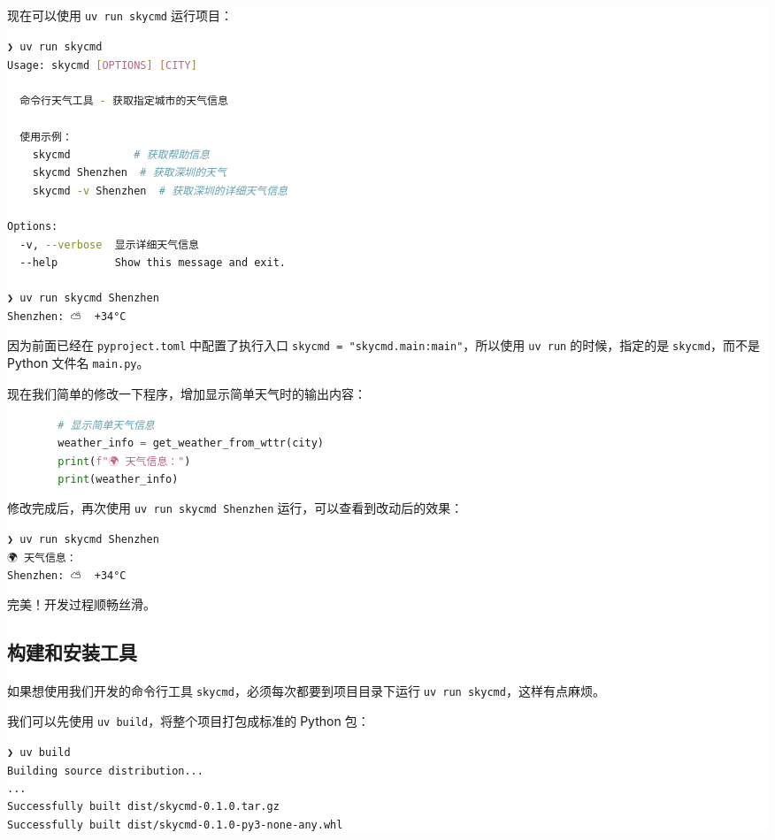 现在可以使用 `uv run skycmd` 运行项目：

```bash
❯ uv run skycmd
Usage: skycmd [OPTIONS] [CITY]

  命令行天气工具 - 获取指定城市的天气信息

  使用示例：
    skycmd          # 获取帮助信息
    skycmd Shenzhen  # 获取深圳的天气
    skycmd -v Shenzhen  # 获取深圳的详细天气信息

Options:
  -v, --verbose  显示详细天气信息
  --help         Show this message and exit.

❯ uv run skycmd Shenzhen
Shenzhen: ⛅️  +34°C
```

因为前面已经在 `pyproject.toml` 中配置了执行入口 `skycmd = "skycmd.main:main"`，所以使用 `uv run` 的时候，指定的是 `skycmd`，而不是 Python 文件名 `main.py`。

现在我们简单的修改一下程序，增加显示简单天气时的输出内容：

```python
        # 显示简单天气信息
        weather_info = get_weather_from_wttr(city)
        print(f"🌍 天气信息：")
        print(weather_info)
```

修改完成后，再次使用 `uv run skycmd Shenzhen` 运行，可以查看到改动后的效果：

```bash
❯ uv run skycmd Shenzhen
🌍 天气信息：
Shenzhen: ⛅️  +34°C
```

完美！开发过程顺畅丝滑。

## 构建和安装工具

如果想使用我们开发的命令行工具 `skycmd`，必须每次都要到项目目录下运行 `uv run skycmd`，这样有点麻烦。

我们可以先使用 `uv build`，将整个项目打包成标准的 Python 包：

```bash
❯ uv build
Building source distribution...
...
Successfully built dist/skycmd-0.1.0.tar.gz
Successfully built dist/skycmd-0.1.0-py3-none-any.whl
```
